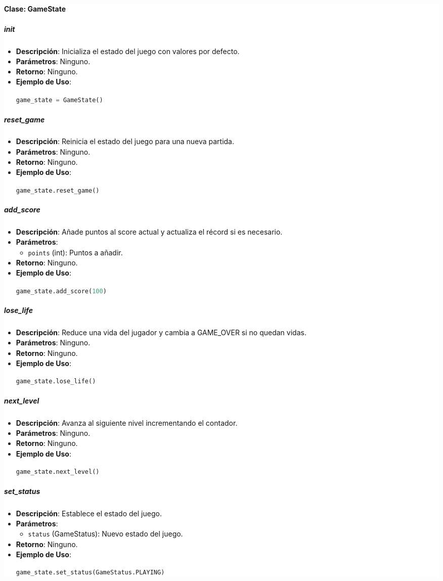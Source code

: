 #### Clase: GameState

##### __init__
- **Descripción**: Inicializa el estado del juego con valores por defecto.
- **Parámetros**: Ninguno.
- **Retorno**: Ninguno.
- **Ejemplo de Uso**:
  ```python
  game_state = GameState()
  ```

##### reset_game
- **Descripción**: Reinicia el estado del juego para una nueva partida.
- **Parámetros**: Ninguno.
- **Retorno**: Ninguno.
- **Ejemplo de Uso**:
  ```python
  game_state.reset_game()
  ```

##### add_score
- **Descripción**: Añade puntos al score actual y actualiza el récord si es necesario.
- **Parámetros**:
  - `points` (int): Puntos a añadir.
- **Retorno**: Ninguno.
- **Ejemplo de Uso**:
  ```python
  game_state.add_score(100)
  ```

##### lose_life
- **Descripción**: Reduce una vida del jugador y cambia a GAME_OVER si no quedan vidas.
- **Parámetros**: Ninguno.
- **Retorno**: Ninguno.
- **Ejemplo de Uso**:
  ```python
  game_state.lose_life()
  ```

##### next_level
- **Descripción**: Avanza al siguiente nivel incrementando el contador.
- **Parámetros**: Ninguno.
- **Retorno**: Ninguno.
- **Ejemplo de Uso**:
  ```python
  game_state.next_level()
  ```

##### set_status
- **Descripción**: Establece el estado del juego.
- **Parámetros**:
  - `status` (GameStatus): Nuevo estado del juego.
- **Retorno**: Ninguno.
- **Ejemplo de Uso**:
  ```python
  game_state.set_status(GameStatus.PLAYING)
  ```
